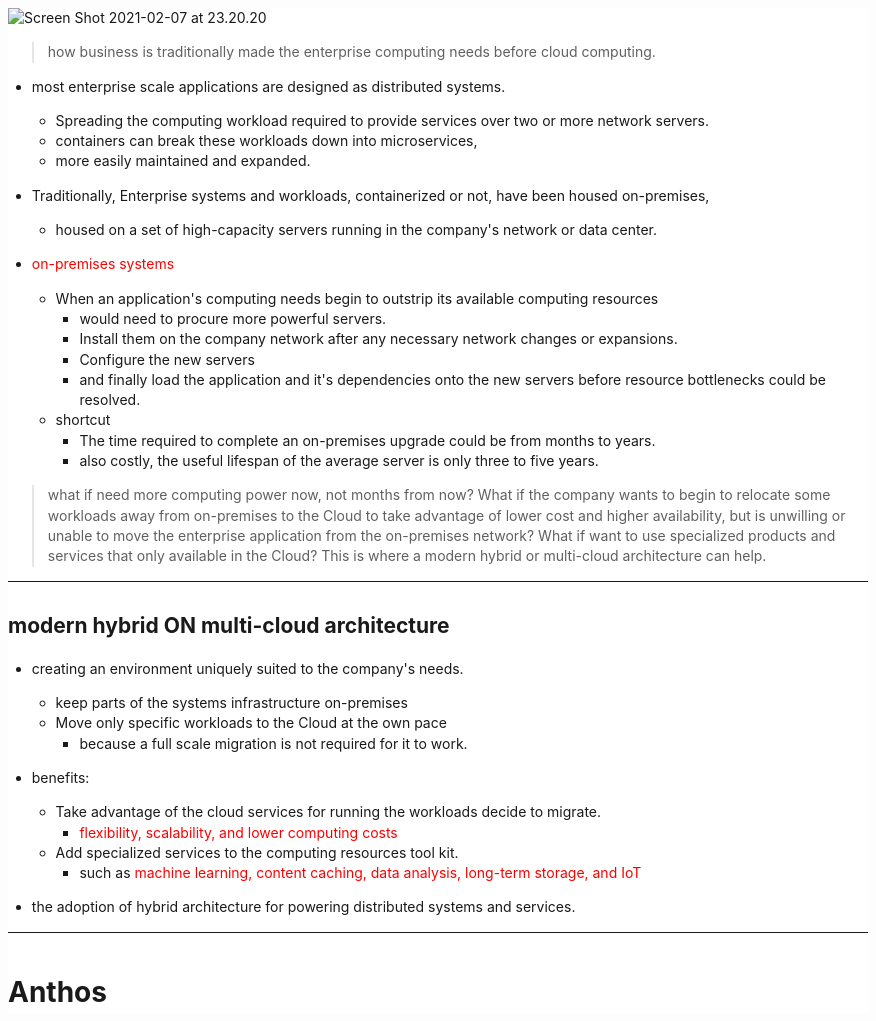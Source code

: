 ![Screen Shot 2021-02-07 at 23.20.20](https://i.imgur.com/dX9TDe3.png)

> how business is traditionally made the enterprise computing needs before cloud computing.

- most enterprise scale applications are designed as distributed systems.
  - Spreading the computing workload required to provide services over two or more network servers.
  - containers can break these workloads down into microservices,
  - more easily maintained and expanded.
- Traditionally, Enterprise systems and workloads, containerized or not, have been housed on-premises,
  - housed on a set of high-capacity servers running in the company's network or data center.

- <font color=red> on-premises systems </font>
  - When an application's computing needs begin to outstrip its available computing resources
    - would need to procure more powerful servers.
    - Install them on the company network after any necessary network changes or expansions.
    - Configure the new servers
    - and finally load the application and it's dependencies onto the new servers before resource bottlenecks could be resolved.
  - shortcut
    - The time required to complete an on-premises upgrade could be from months to years.
    - also costly, the useful lifespan of the average server is only three to five years.


> what if need more computing power now, not months from now?
> What if the company wants to begin to relocate some workloads away from on-premises to the Cloud to take advantage of lower cost and higher availability, but is unwilling or unable to move the enterprise application from the on-premises network?
> What if want to use specialized products and services that only available in the Cloud?
> This is where a modern hybrid or multi-cloud architecture can help.

---

## modern hybrid ON multi-cloud architecture

- creating an environment uniquely suited to the company's needs.
  - keep parts of the systems infrastructure on-premises
  - Move only specific workloads to the Cloud at the own pace
    - because a full scale migration is not required for it to work.

- benefits:
  - Take advantage of the cloud services for running the workloads decide to migrate.
    - <font color=red> flexibility, scalability, and lower computing costs </font>
  - Add specialized services to the computing resources tool kit.
    - such as <font color=red> machine learning, content caching, data analysis, long-term storage, and IoT </font>

- the adoption of hybrid architecture for powering distributed systems and services.


---

# Anthos

